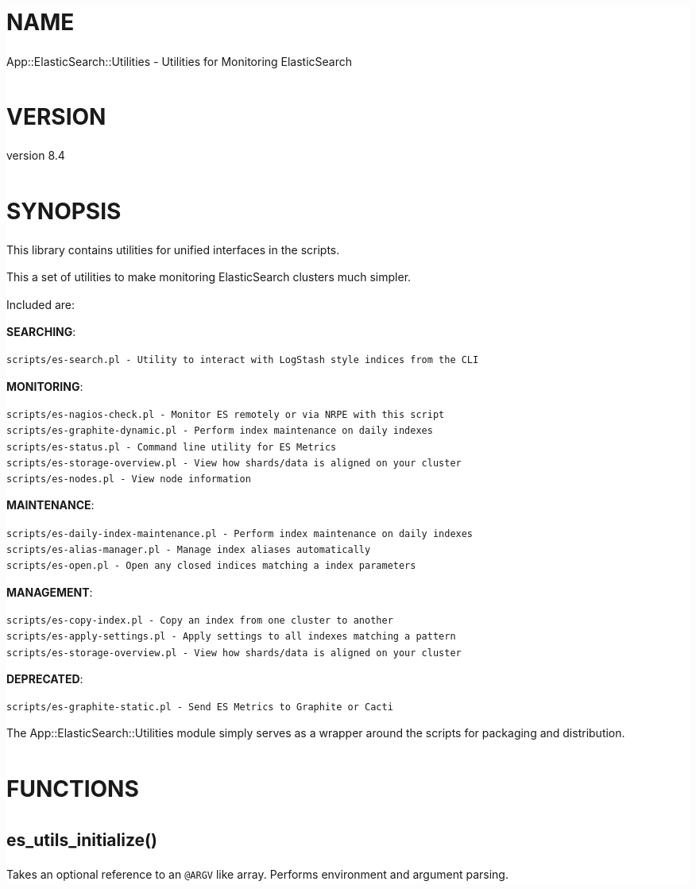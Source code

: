 # NAME

App::ElasticSearch::Utilities - Utilities for Monitoring ElasticSearch

# VERSION

version 8.4

# SYNOPSIS

This library contains utilities for unified interfaces in the scripts.

This a set of utilities to make monitoring ElasticSearch clusters much simpler.

Included are:

**SEARCHING**:

    scripts/es-search.pl - Utility to interact with LogStash style indices from the CLI

**MONITORING**:

    scripts/es-nagios-check.pl - Monitor ES remotely or via NRPE with this script
    scripts/es-graphite-dynamic.pl - Perform index maintenance on daily indexes
    scripts/es-status.pl - Command line utility for ES Metrics
    scripts/es-storage-overview.pl - View how shards/data is aligned on your cluster
    scripts/es-nodes.pl - View node information

**MAINTENANCE**:

    scripts/es-daily-index-maintenance.pl - Perform index maintenance on daily indexes
    scripts/es-alias-manager.pl - Manage index aliases automatically
    scripts/es-open.pl - Open any closed indices matching a index parameters

**MANAGEMENT**:

    scripts/es-copy-index.pl - Copy an index from one cluster to another
    scripts/es-apply-settings.pl - Apply settings to all indexes matching a pattern
    scripts/es-storage-overview.pl - View how shards/data is aligned on your cluster

**DEPRECATED**:

    scripts/es-graphite-static.pl - Send ES Metrics to Graphite or Cacti

The App::ElasticSearch::Utilities module simply serves as a wrapper around the scripts for packaging and
distribution.

# FUNCTIONS

## es\_utils\_initialize()

Takes an optional reference to an `@ARGV` like array. Performs environment and
argument parsing.
